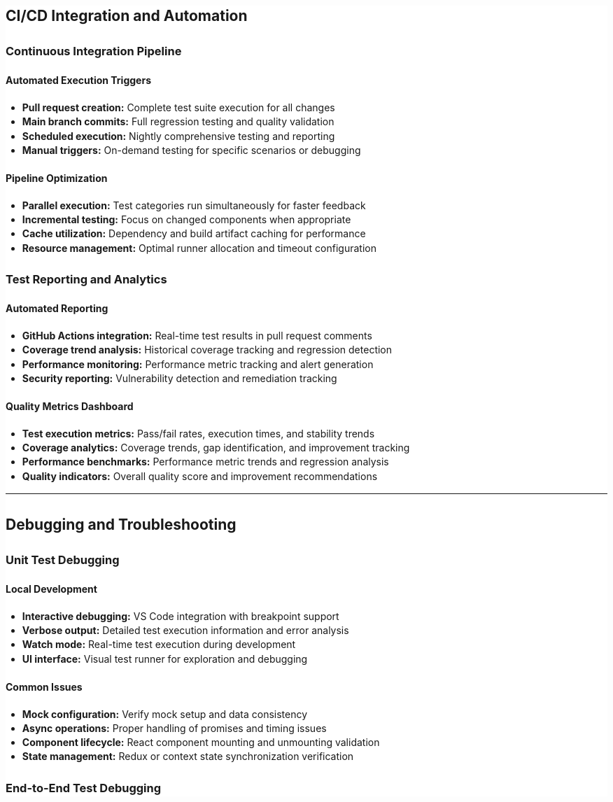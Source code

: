 
## CI/CD Integration and Automation

### Continuous Integration Pipeline

#### Automated Execution Triggers
- **Pull request creation:** Complete test suite execution for all changes
- **Main branch commits:** Full regression testing and quality validation
- **Scheduled execution:** Nightly comprehensive testing and reporting
- **Manual triggers:** On-demand testing for specific scenarios or debugging

#### Pipeline Optimization
- **Parallel execution:** Test categories run simultaneously for faster feedback
- **Incremental testing:** Focus on changed components when appropriate
- **Cache utilization:** Dependency and build artifact caching for performance
- **Resource management:** Optimal runner allocation and timeout configuration

### Test Reporting and Analytics

#### Automated Reporting
- **GitHub Actions integration:** Real-time test results in pull request comments
- **Coverage trend analysis:** Historical coverage tracking and regression detection
- **Performance monitoring:** Performance metric tracking and alert generation
- **Security reporting:** Vulnerability detection and remediation tracking

#### Quality Metrics Dashboard
- **Test execution metrics:** Pass/fail rates, execution times, and stability trends
- **Coverage analytics:** Coverage trends, gap identification, and improvement tracking
- **Performance benchmarks:** Performance metric trends and regression analysis
- **Quality indicators:** Overall quality score and improvement recommendations

---

## Debugging and Troubleshooting

### Unit Test Debugging

#### Local Development
- **Interactive debugging:** VS Code integration with breakpoint support
- **Verbose output:** Detailed test execution information and error analysis
- **Watch mode:** Real-time test execution during development
- **UI interface:** Visual test runner for exploration and debugging

#### Common Issues
- **Mock configuration:** Verify mock setup and data consistency
- **Async operations:** Proper handling of promises and timing issues
- **Component lifecycle:** React component mounting and unmounting validation
- **State management:** Redux or context state synchronization verification

### End-to-End Test Debugging

